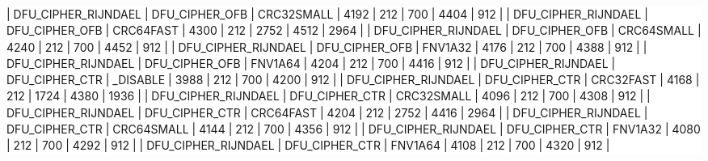 |  DFU_CIPHER_RIJNDAEL |    DFU_CIPHER_OFB | CRC32SMALL | 4192 |  212 |  700 | 4404 |  912 |
|  DFU_CIPHER_RIJNDAEL |    DFU_CIPHER_OFB |  CRC64FAST | 4300 |  212 | 2752 | 4512 | 2964 |
|  DFU_CIPHER_RIJNDAEL |    DFU_CIPHER_OFB | CRC64SMALL | 4240 |  212 |  700 | 4452 |  912 |
|  DFU_CIPHER_RIJNDAEL |    DFU_CIPHER_OFB |    FNV1A32 | 4176 |  212 |  700 | 4388 |  912 |
|  DFU_CIPHER_RIJNDAEL |    DFU_CIPHER_OFB |    FNV1A64 | 4204 |  212 |  700 | 4416 |  912 |
|  DFU_CIPHER_RIJNDAEL |    DFU_CIPHER_CTR |   _DISABLE | 3988 |  212 |  700 | 4200 |  912 |
|  DFU_CIPHER_RIJNDAEL |    DFU_CIPHER_CTR |  CRC32FAST | 4168 |  212 | 1724 | 4380 | 1936 |
|  DFU_CIPHER_RIJNDAEL |    DFU_CIPHER_CTR | CRC32SMALL | 4096 |  212 |  700 | 4308 |  912 |
|  DFU_CIPHER_RIJNDAEL |    DFU_CIPHER_CTR |  CRC64FAST | 4204 |  212 | 2752 | 4416 | 2964 |
|  DFU_CIPHER_RIJNDAEL |    DFU_CIPHER_CTR | CRC64SMALL | 4144 |  212 |  700 | 4356 |  912 |
|  DFU_CIPHER_RIJNDAEL |    DFU_CIPHER_CTR |    FNV1A32 | 4080 |  212 |  700 | 4292 |  912 |
|  DFU_CIPHER_RIJNDAEL |    DFU_CIPHER_CTR |    FNV1A64 | 4108 |  212 |  700 | 4320 |  912 |
